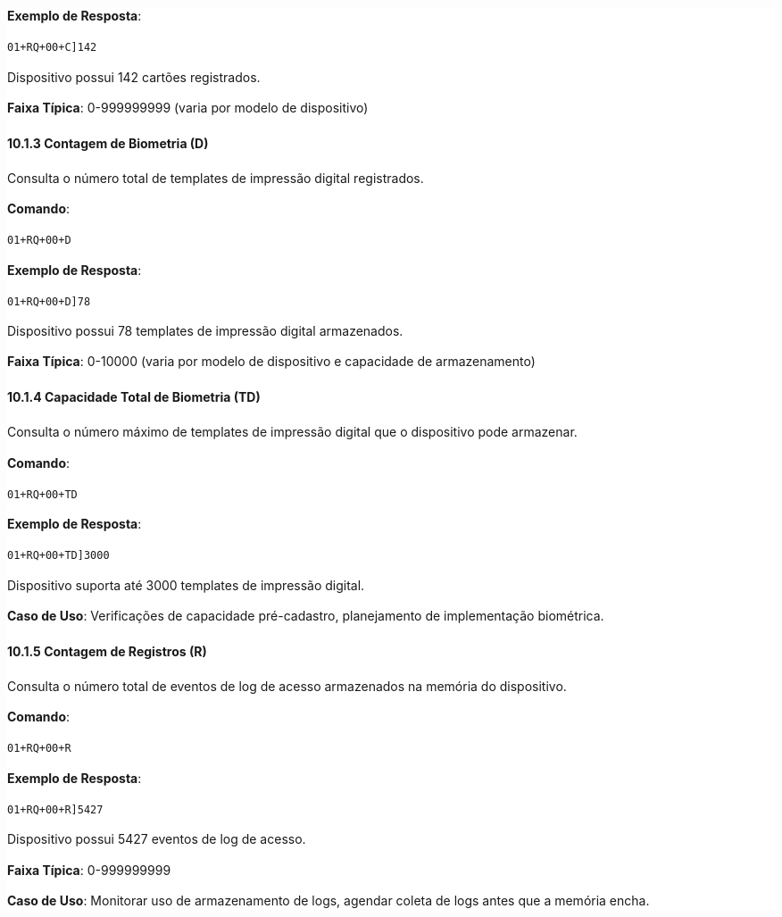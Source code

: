 **Exemplo de Resposta**:
```
01+RQ+00+C]142
```
Dispositivo possui 142 cartões registrados.

**Faixa Típica**: 0-999999999 (varia por modelo de dispositivo)

#### 10.1.3 Contagem de Biometria (D)

Consulta o número total de templates de impressão digital registrados.

**Comando**:
```
01+RQ+00+D
```

**Exemplo de Resposta**:
```
01+RQ+00+D]78
```
Dispositivo possui 78 templates de impressão digital armazenados.

**Faixa Típica**: 0-10000 (varia por modelo de dispositivo e capacidade de armazenamento)

#### 10.1.4 Capacidade Total de Biometria (TD)

Consulta o número máximo de templates de impressão digital que o dispositivo pode armazenar.

**Comando**:
```
01+RQ+00+TD
```

**Exemplo de Resposta**:
```
01+RQ+00+TD]3000
```
Dispositivo suporta até 3000 templates de impressão digital.

**Caso de Uso**: Verificações de capacidade pré-cadastro, planejamento de implementação biométrica.

#### 10.1.5 Contagem de Registros (R)

Consulta o número total de eventos de log de acesso armazenados na memória do dispositivo.

**Comando**:
```
01+RQ+00+R
```

**Exemplo de Resposta**:
```
01+RQ+00+R]5427
```
Dispositivo possui 5427 eventos de log de acesso.

**Faixa Típica**: 0-999999999

**Caso de Uso**: Monitorar uso de armazenamento de logs, agendar coleta de logs antes que a memória encha.

